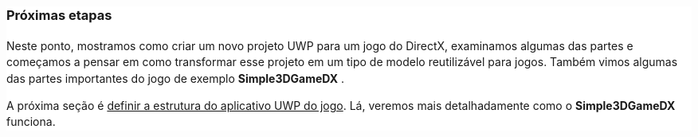 ### <a name="next-steps"></a>Próximas etapas

Neste ponto, mostramos como criar um novo projeto UWP para um jogo do DirectX, examinamos algumas das partes e começamos a pensar em como transformar esse projeto em um tipo de modelo reutilizável para jogos. Também vimos algumas das partes importantes do jogo de exemplo **Simple3DGameDX** .

A próxima seção é [definir a estrutura do aplicativo UWP do jogo](tutorial--building-the-games-uwp-app-framework.md). Lá, veremos mais detalhadamente como o **Simple3DGameDX** funciona.
